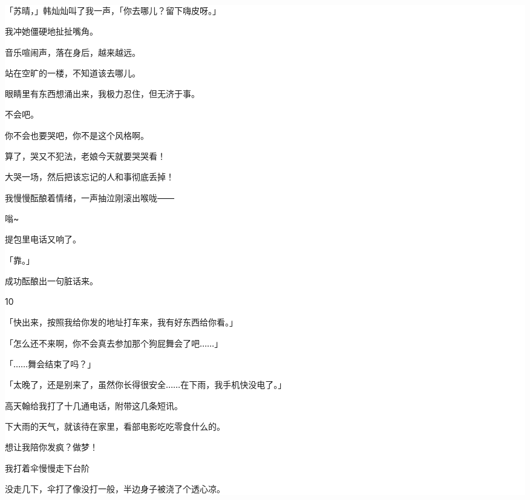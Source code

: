 
「苏晴，」韩灿灿叫了我一声，「你去哪儿？留下嗨皮呀。」


我冲她僵硬地扯扯嘴角。


音乐喧闹声，落在身后，越来越远。


站在空旷的一楼，不知道该去哪儿。


眼睛里有东西想涌出来，我极力忍住，但无济于事。


不会吧。


你不会也要哭吧，你不是这个风格啊。


算了，哭又不犯法，老娘今天就要哭哭看！


大哭一场，然后把该忘记的人和事彻底丢掉！


我慢慢酝酿着情绪，一声抽泣刚滚出喉咙——


嗡~


提包里电话又响了。


「靠。」


成功酝酿出一句脏话来。


10


「快出来，按照我给你发的地址打车来，我有好东西给你看。」


「怎么还不来啊，你不会真去参加那个狗屁舞会了吧……」


「……舞会结束了吗？」


「太晚了，还是别来了，虽然你长得很安全……在下雨，我手机快没电了。」


高天翰给我打了十几通电话，附带这几条短讯。


下大雨的天气，就该待在家里，看部电影吃吃零食什么的。


想让我陪你发疯？做梦！


我打着伞慢慢走下台阶


没走几下，伞打了像没打一般，半边身子被浇了个透心凉。


